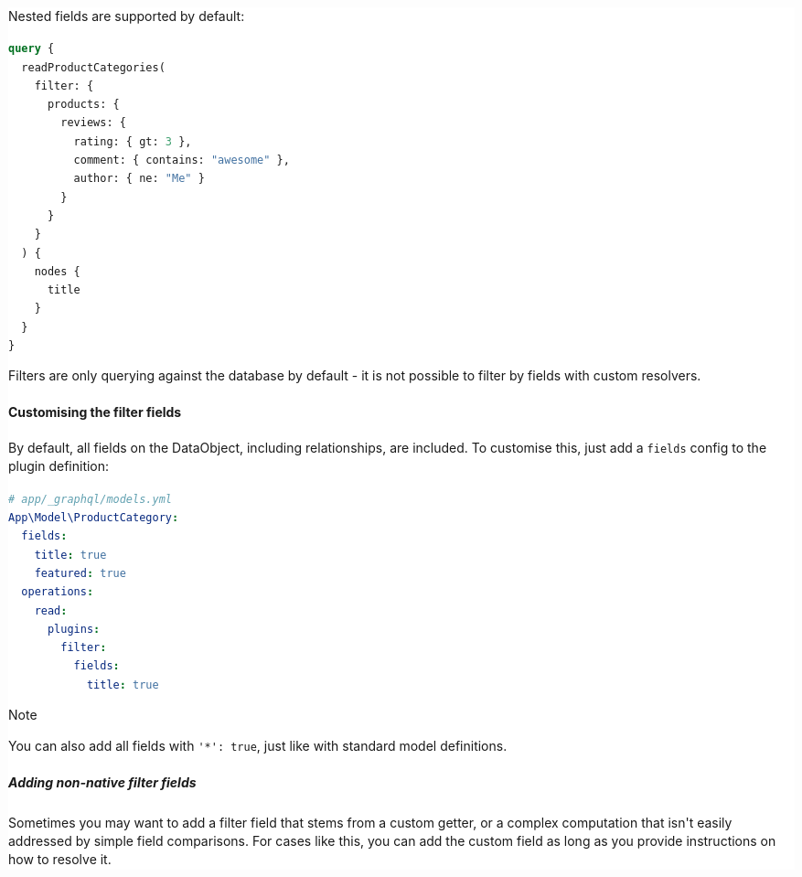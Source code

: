 Nested fields are supported by default:

```graphql
query {
  readProductCategories(
    filter: {
      products: {
        reviews: {
          rating: { gt: 3 },
          comment: { contains: "awesome" },
          author: { ne: "Me" }
        }
      }
    }
  ) {
    nodes {
      title
    }
  }
}
```

Filters are only querying against the database by default - it is not possible to filter by
fields with custom resolvers.

#### Customising the filter fields

By default, all fields on the DataObject, including relationships, are included. To customise
this, just add a `fields` config to the plugin definition:

```yml
# app/_graphql/models.yml
App\Model\ProductCategory:
  fields:
    title: true
    featured: true
  operations:
    read:
      plugins:
        filter:
          fields:
            title: true
```

> [!NOTE]
> You can also add all fields with `'*': true`, just like with standard model definitions.

##### Adding non-native filter fields

Sometimes you may want to add a filter field that stems from a custom getter, or a complex computation that
isn't easily addressed by simple field comparisons. For cases like this, you can add the custom field as long
as you provide instructions on how to resolve it.
